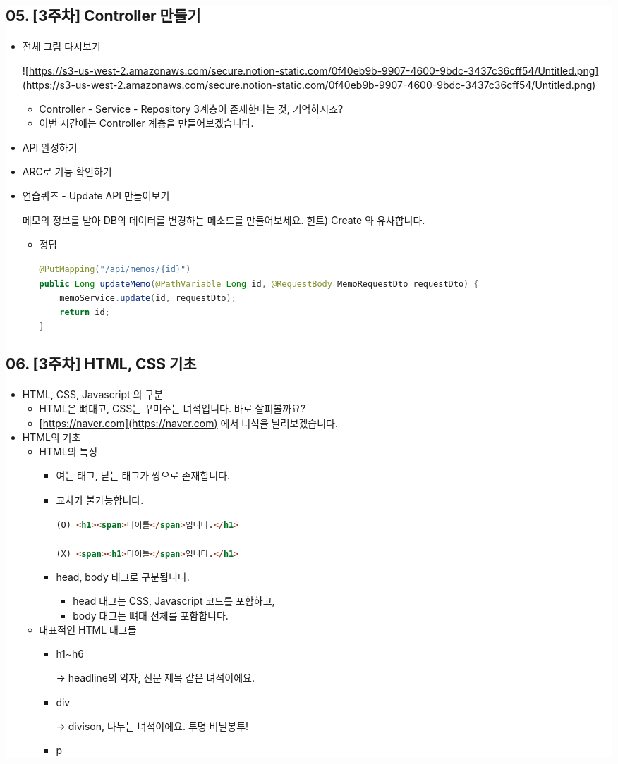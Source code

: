 ## 05. [3주차] Controller 만들기

- 전체 그림 다시보기

    ![https://s3-us-west-2.amazonaws.com/secure.notion-static.com/0f40eb9b-9907-4600-9bdc-3437c36cff54/Untitled.png](https://s3-us-west-2.amazonaws.com/secure.notion-static.com/0f40eb9b-9907-4600-9bdc-3437c36cff54/Untitled.png)

    - Controller - Service - Repository 3계층이 존재한다는 것, 기억하시죠?
    - 이번 시간에는 Controller 계층을 만들어보겠습니다.
- API 완성하기
- ARC로 기능 확인하기
- 연습퀴즈 - Update API 만들어보기

    메모의 정보를 받아 DB의 데이터를 변경하는 메소드를 만들어보세요.
    힌트) Create 와 유사합니다.

    - 정답

        ```java
        @PutMapping("/api/memos/{id}")
        public Long updateMemo(@PathVariable Long id, @RequestBody MemoRequestDto requestDto) {
            memoService.update(id, requestDto);
            return id;
        }
        ```

## 06. [3주차] HTML, CSS 기초

- HTML, CSS, Javascript 의 구분
    - HTML은 뼈대고, CSS는 꾸며주는 녀석입니다. 바로 살펴볼까요?
    - [https://naver.com](https://naver.com) 에서 <head></head> 녀석을 날려보겠습니다.
- HTML의 기초
    - HTML의 특징
        - 여는 태그, 닫는 태그가 쌍으로 존재합니다.
        - 교차가 불가능합니다.

            ```html
            (O) <h1><span>타이틀</span>입니다.</h1>

            (X) <span><h1>타이틀</span>입니다.</h1>
            ```

        - head, body 태그로 구분됩니다.
            - head 태그는 CSS, Javascript 코드를 포함하고,
            - body 태그는 뼈대 전체를 포함합니다.
    - 대표적인 HTML 태그들
        - h1~h6

            → headline의 약자, 신문 제목 같은 녀석이에요.

        - div

            → divison, 나누는 녀석이에요. 투명 비닐봉투!

        - p
